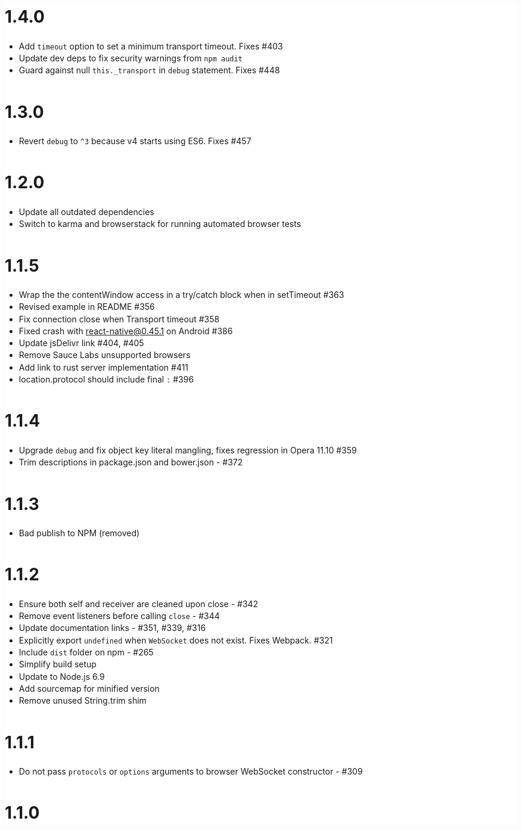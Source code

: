 1.4.0
==
 * Add `timeout` option to set a minimum transport timeout. Fixes #403
 * Update dev deps to fix security warnings from `npm audit`
 * Guard against null `this._transport` in `debug` statement. Fixes #448

1.3.0
==
 * Revert `debug` to `^3` because v4 starts using ES6. Fixes #457

1.2.0
==
 * Update all outdated dependencies
 * Switch to karma and browserstack for running automated browser tests

1.1.5
==
 * Wrap the the contentWindow access in a try/catch block when in setTimeout #363
 * Revised example in README #356
 * Fix connection close when Transport timeout #358
 * Fixed crash with react-native@0.45.1 on Android #386
 * Update jsDelivr link #404, #405
 * Remove Sauce Labs unsupported browsers
 * Add link to rust server implementation #411
 * location.protocol should include final `:` #396

1.1.4
==
 * Upgrade `debug` and fix object key literal mangling, fixes regression in Opera 11.10 #359
 * Trim descriptions in package.json and bower.json - #372

1.1.3
==
  * Bad publish to NPM (removed)

1.1.2
==

 * Ensure both self and receiver are cleaned upon close - #342
 * Remove event listeners before calling `close` - #344
 * Update documentation links - #351, #339, #316
 * Explicitly export `undefined` when `WebSocket` does not exist. Fixes Webpack. #321
 * Include `dist` folder on npm - #265
 * Simplify build setup
 * Update to Node.js 6.9
 * Add sourcemap for minified version
 * Remove unused String.trim shim

1.1.1
==

 * Do not pass `protocols` or `options` arguments to browser WebSocket constructor - #309

1.1.0
==
